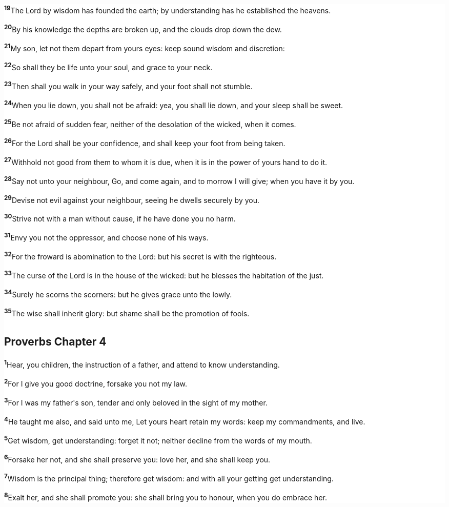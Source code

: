 <sup>**19**</sup>The Lord by wisdom has founded the earth; by understanding has he established the heavens.

<sup>**20**</sup>By his knowledge the depths are broken up, and the clouds drop down the dew.

<sup>**21**</sup>My son, let not them depart from yours eyes: keep sound wisdom and discretion:

<sup>**22**</sup>So shall they be life unto your soul, and grace to your neck.

<sup>**23**</sup>Then shall you walk in your way safely, and your foot shall not stumble.

<sup>**24**</sup>When you lie down, you shall not be afraid: yea, you shall lie down, and your sleep shall be sweet.

<sup>**25**</sup>Be not afraid of sudden fear, neither of the desolation of the wicked, when it comes.

<sup>**26**</sup>For the Lord shall be your confidence, and shall keep your foot from being taken.

<sup>**27**</sup>Withhold not good from them to whom it is due, when it is in the power of yours hand to do it.

<sup>**28**</sup>Say not unto your neighbour, Go, and come again, and to morrow I will give; when you have it by you.

<sup>**29**</sup>Devise not evil against your neighbour, seeing he dwells securely by you.

<sup>**30**</sup>Strive not with a man without cause, if he have done you no harm.

<sup>**31**</sup>Envy you not the oppressor, and choose none of his ways.

<sup>**32**</sup>For the froward is abomination to the Lord: but his secret is with the righteous.

<sup>**33**</sup>The curse of the Lord is in the house of the wicked: but he blesses the habitation of the just.

<sup>**34**</sup>Surely he scorns the scorners: but he gives grace unto the lowly.

<sup>**35**</sup>The wise shall inherit glory: but shame shall be the promotion of fools.


## Proverbs Chapter 4

<sup>**1**</sup>Hear, you children, the instruction of a father, and attend to know understanding.

<sup>**2**</sup>For I give you good doctrine, forsake you not my law.

<sup>**3**</sup>For I was my father's son, tender and only beloved in the sight of my mother.

<sup>**4**</sup>He taught me also, and said unto me, Let yours heart retain my words: keep my commandments, and live.

<sup>**5**</sup>Get wisdom, get understanding: forget it not; neither decline from the words of my mouth.

<sup>**6**</sup>Forsake her not, and she shall preserve you: love her, and she shall keep you.

<sup>**7**</sup>Wisdom is the principal thing; therefore get wisdom: and with all your getting get understanding.

<sup>**8**</sup>Exalt her, and she shall promote you: she shall bring you to honour, when you do embrace her.
